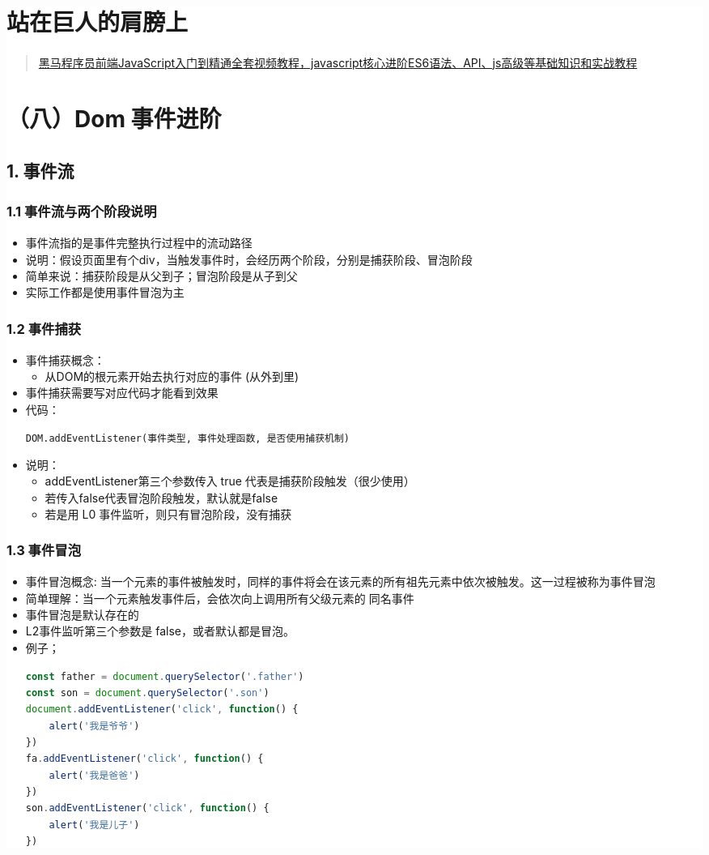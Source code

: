 # 站在巨人的肩膀上

> [黑马程序员前端JavaScript入门到精通全套视频教程，javascript核心进阶ES6语法、API、js高级等基础知识和实战教程](https://www.bilibili.com/video/BV1Y84y1L7Nn/)


# （八）Dom 事件进阶

## 1. 事件流

### 1.1 事件流与两个阶段说明

- 事件流指的是事件完整执行过程中的流动路径
- 说明：假设页面里有个div，当触发事件时，会经历两个阶段，分别是捕获阶段、冒泡阶段
- 简单来说：捕获阶段是从父到子；冒泡阶段是从子到父
- 实际工作都是使用事件冒泡为主

### 1.2 事件捕获

- 事件捕获概念：
    - 从DOM的根元素开始去执行对应的事件 (从外到里)
- 事件捕获需要写对应代码才能看到效果
- 代码：
    ```
    DOM.addEventListener(事件类型, 事件处理函数, 是否使用捕获机制)
    ```
- 说明：
    - addEventListener第三个参数传入 true 代表是捕获阶段触发（很少使用）
    - 若传入false代表冒泡阶段触发，默认就是false
    - 若是用 L0 事件监听，则只有冒泡阶段，没有捕获

### 1.3 事件冒泡

- 事件冒泡概念: 当一个元素的事件被触发时，同样的事件将会在该元素的所有祖先元素中依次被触发。这一过程被称为事件冒泡
- 简单理解：当一个元素触发事件后，会依次向上调用所有父级元素的 同名事件
- 事件冒泡是默认存在的
- L2事件监听第三个参数是 false，或者默认都是冒泡。
- 例子；
    ```js
    const father = document.querySelector('.father')
    const son = document.querySelector('.son')
    document.addEventListener('click', function() {
        alert('我是爷爷')
    })
    fa.addEventListener('click', function() {
        alert('我是爸爸')
    })
    son.addEventListener('click', function() {
        alert('我是儿子')
    })
    ```
